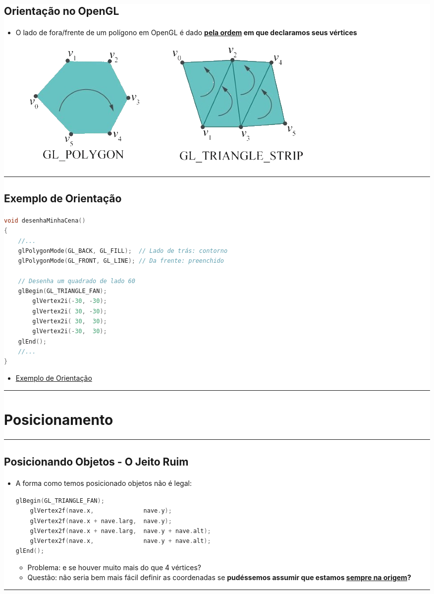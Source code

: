 ## Orientação no OpenGL

- O lado de fora/frente de um polígono em OpenGL é dado **<u>pela ordem</u>
  em que declaramos seus vértices**

  ![](../../images/opengl-primitive-orientation.png)

---
## Exemplo de Orientação

```c
void desenhaMinhaCena()
{
    //...
    glPolygonMode(GL_BACK, GL_FILL);  // Lado de trás: contorno
    glPolygonMode(GL_FRONT, GL_LINE); // Da frente: preenchido

    // Desenha um quadrado de lado 60
    glBegin(GL_TRIANGLE_FAN);
        glVertex2i(-30, -30);
        glVertex2i( 30, -30);
        glVertex2i( 30,  30);
        glVertex2i(-30,  30);
    glEnd();
    //...
}
```
- [Exemplo de Orientação](codeblocks:orientacao-poligonos/CodeBlocks/orientacao-poligonos.cbp)

---
# Posicionamento

---
## Posicionando Objetos - O Jeito Ruim

- A forma como temos posicionado objetos não é legal:
  ```c
  glBegin(GL_TRIANGLE_FAN);
      glVertex2f(nave.x,              nave.y);
      glVertex2f(nave.x + nave.larg,  nave.y);
      glVertex2f(nave.x + nave.larg,  nave.y + nave.alt);
      glVertex2f(nave.x,              nave.y + nave.alt);
  glEnd();
  ```
  - Problema: e se houver muito mais do que 4 vértices?
  - Questão: não seria bem mais fácil definir as coordenadas se **pudéssemos
    assumir que estamos <u>sempre na origem</u>?**

---